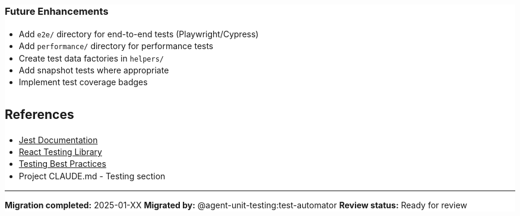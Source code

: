 ### Future Enhancements

- Add `e2e/` directory for end-to-end tests (Playwright/Cypress)
- Add `performance/` directory for performance tests
- Create test data factories in `helpers/`
- Add snapshot tests where appropriate
- Implement test coverage badges

## References

- [Jest Documentation](https://jestjs.io/)
- [React Testing Library](https://testing-library.com/react)
- [Testing Best Practices](https://kentcdodds.com/blog/common-mistakes-with-react-testing-library)
- Project CLAUDE.md - Testing section

---

**Migration completed:** 2025-01-XX
**Migrated by:** @agent-unit-testing:test-automator
**Review status:** Ready for review

